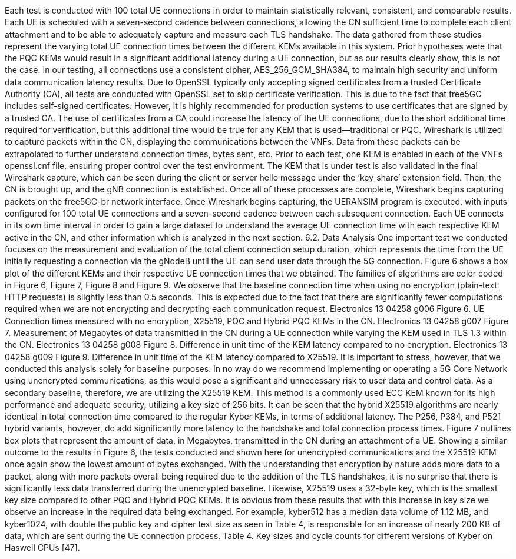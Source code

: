 Each test is conducted with 100 total UE connections in order to maintain statistically relevant, consistent, and comparable results. Each UE is scheduled with a seven-second cadence between connections, allowing the CN sufficient time to complete each client attachment and to be able to adequately capture and measure each TLS handshake. The data gathered from these studies represent the varying total UE connection times between the different KEMs available in this system. Prior hypotheses were that the PQC KEMs would result in a significant additional latency during a UE connection, but as our results clearly show, this is not the case. In our testing, all connections use a consistent cipher, AES_256_GCM_SHA384, to maintain high security and uniform data communication latency results. Due to OpenSSL typically only accepting signed certificates from a trusted Certificate Authority (CA), all tests are conducted with OpenSSL set to skip certificate verification. This is due to the fact that free5GC includes self-signed certificates. However, it is highly recommended for production systems to use certificates that are signed by a trusted CA. The use of certificates from a CA could increase the latency of the UE connections, due to the short additional time required for verification, but this additional time would be true for any KEM that is used—traditional or PQC.
Wireshark is utilized to capture packets within the CN, displaying the communications between the VNFs. Data from these packets can be extrapolated to further understand connection times, bytes sent, etc. Prior to each test, one KEM is enabled in each of the VNFs openssl.cnf file, ensuring proper control over the test environment. The KEM that is under test is also validated in the final Wireshark capture, which can be seen during the client or server hello message under the ‘key_share’ extension field. Then, the CN is brought up, and the gNB connection is established. Once all of these processes are complete, Wireshark begins capturing packets on the free5GC-br network interface. Once Wireshark begins capturing, the UERANSIM program is executed, with inputs configured for 100 total UE connections and a seven-second cadence between each subsequent connection. Each UE connects in its own time interval in order to gain a large dataset to understand the average UE connection time with each respective KEM active in the CN, and other information which is analyzed in the next section.
6.2. Data Analysis
One important test we conducted focuses on the measurement and evaluation of the total client connection setup duration, which represents the time from the UE initially requesting a connection via the gNodeB until the UE can send user data through the 5G connection. Figure 6 shows a box plot of the different KEMs and their respective UE connection times that we obtained. The families of algorithms are color coded in Figure 6, Figure 7, Figure 8 and Figure 9. We observe that the baseline connection time when using no encryption (plain-text HTTP requests) is slightly less than 0.5 seconds. This is expected due to the fact that there are significantly fewer computations required when we are not encrypting and decrypting each communication request.
Electronics 13 04258 g006
Figure 6. UE Connection times measured with no encryption, X25519, PQC and Hybrid PQC KEMs in the CN.
Electronics 13 04258 g007
Figure 7. Measurement of Megabytes of data transmitted in the CN during a UE connection while varying the KEM used in TLS 1.3 within the CN.
Electronics 13 04258 g008
Figure 8. Difference in unit time of the KEM latency compared to no encryption.
Electronics 13 04258 g009
Figure 9. Difference in unit time of the KEM latency compared to X25519.
It is important to stress, however, that we conducted this analysis solely for baseline purposes. In no way do we recommend implementing or operating a 5G Core Network using unencrypted communications, as this would pose a significant and unnecessary risk to user data and control data. As a secondary baseline, therefore, we are utilizing the X25519 KEM. This method is a commonly used ECC KEM known for its high performance and adequate security, utilizing a key size of 256 bits. It can be seen that the hybrid X25519 algorithms are nearly identical in total connection time compared to the regular Kyber KEMs, in terms of additional latency. The P256, P384, and P521 hybrid variants, however, do add significantly more latency to the handshake and total connection process times.
Figure 7 outlines box plots that represent the amount of data, in Megabytes, transmitted in the CN during an attachment of a UE. Showing a similar outcome to the results in Figure 6, the tests conducted and shown here for unencrypted communications and the X25519 KEM once again show the lowest amount of bytes exchanged. With the understanding that encryption by nature adds more data to a packet, along with more packets overall being required due to the addition of the TLS handshakes, it is no surprise that there is significantly less data transferred during the unencrypted baseline. Likewise, X25519 uses a 32-byte key, which is the smallest key size compared to other PQC and Hybrid PQC KEMs. It is obvious from these results that with this increase in key size we observe an increase in the required data being exchanged. For example, kyber512 has a median data volume of 1.12 MB, and kyber1024, with double the public key and cipher text size as seen in Table 4, is responsible for an increase of nearly 200 KB of data, which are sent during the UE connection process.
Table 4. Key sizes and cycle counts for different versions of Kyber on Haswell CPUs [47].
